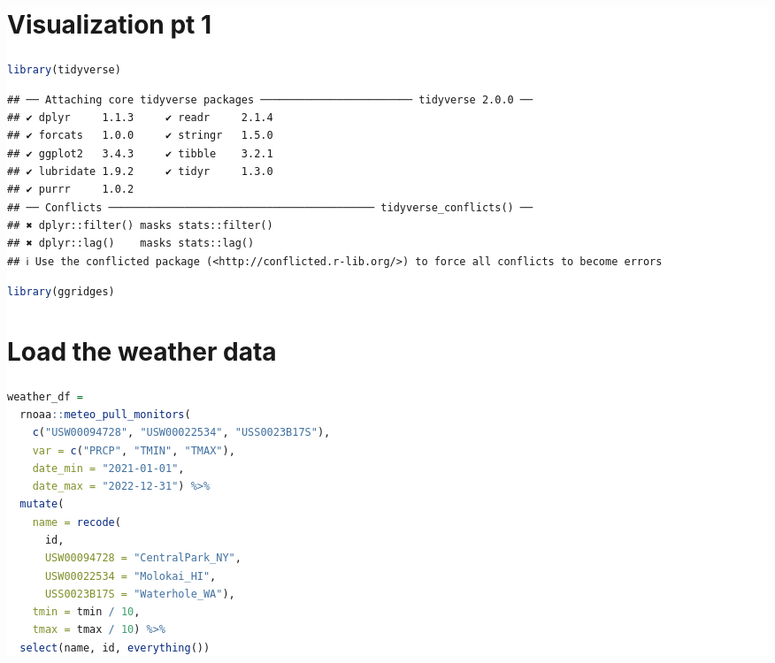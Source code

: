 Visualization pt 1
================

``` r
library(tidyverse)
```

    ## ── Attaching core tidyverse packages ──────────────────────── tidyverse 2.0.0 ──
    ## ✔ dplyr     1.1.3     ✔ readr     2.1.4
    ## ✔ forcats   1.0.0     ✔ stringr   1.5.0
    ## ✔ ggplot2   3.4.3     ✔ tibble    3.2.1
    ## ✔ lubridate 1.9.2     ✔ tidyr     1.3.0
    ## ✔ purrr     1.0.2     
    ## ── Conflicts ────────────────────────────────────────── tidyverse_conflicts() ──
    ## ✖ dplyr::filter() masks stats::filter()
    ## ✖ dplyr::lag()    masks stats::lag()
    ## ℹ Use the conflicted package (<http://conflicted.r-lib.org/>) to force all conflicts to become errors

``` r
library(ggridges)
```

# Load the weather data

``` r
weather_df = 
  rnoaa::meteo_pull_monitors(
    c("USW00094728", "USW00022534", "USS0023B17S"),
    var = c("PRCP", "TMIN", "TMAX"), 
    date_min = "2021-01-01",
    date_max = "2022-12-31") %>% 
  mutate(
    name = recode(
      id, 
      USW00094728 = "CentralPark_NY", 
      USW00022534 = "Molokai_HI",
      USS0023B17S = "Waterhole_WA"),
    tmin = tmin / 10,
    tmax = tmax / 10) %>% 
  select(name, id, everything())
```
